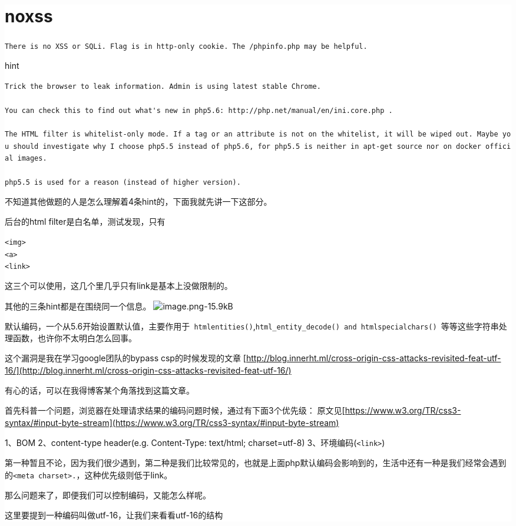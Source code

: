 
# noxss #

```
There is no XSS or SQLi. Flag is in http-only cookie. The /phpinfo.php may be helpful.
```

hint
```
Trick the browser to leak information. Admin is using latest stable Chrome.

You can check this to find out what's new in php5.6: http://php.net/manual/en/ini.core.php .

The HTML filter is whitelist-only mode. If a tag or an attribute is not on the whitelist, it will be wiped out. Maybe you should investigate why I choose php5.5 instead of php5.6, for php5.5 is neither in apt-get source nor on docker official images.

php5.5 is used for a reason (instead of higher version).
```

不知道其他做题的人是怎么理解着4条hint的，下面我就先讲一下这部分。

后台的html filter是白名单，测试发现，只有
```
<img>
<a>
<link>
```

这三个可以使用，这几个里几乎只有link是基本上没做限制的。

其他的三条hint都是在围绕同一个信息。
![image.png-15.9kB][6]

默认编码，一个从5.6开始设置默认值，主要作用于` htmlentities()`,`html_entity_decode() and htmlspecialchars() `等等这些字符串处理函数，也许你不太明白怎么回事。

这个漏洞是我在学习google团队的bypass csp的时候发现的文章
[http://blog.innerht.ml/cross-origin-css-attacks-revisited-feat-utf-16/](http://blog.innerht.ml/cross-origin-css-attacks-revisited-feat-utf-16/)

有心的话，可以在我得博客某个角落找到这篇文章。

首先科普一个问题，浏览器在处理请求结果的编码问题时候，通过有下面3个优先级：
原文见[https://www.w3.org/TR/css3-syntax/#input-byte-stream](https://www.w3.org/TR/css3-syntax/#input-byte-stream)

1、BOM
2、content-type header(e.g. Content-Type: text/html; charset=utf-8)
3、环境编码(`<link>`)

第一种暂且不论，因为我们很少遇到，第二种是我们比较常见的，也就是上面php默认编码会影响到的，生活中还有一种是我们经常会遇到的`<meta charset>.`，这种优先级则低于link。

那么问题来了，即便我们可以控制编码，又能怎么样呢。

这里要提到一种编码叫做utf-16，让我们来看看utf-16的结构


  [1]: http://static.zybuluo.com/LoRexxar/q2pugzy449ug7g2jwrtil2nb/QQ%E5%9B%BE%E7%89%8720170522042700.png
  [2]: http://static.zybuluo.com/LoRexxar/a30ck5pgg6c3s3cp2cszgqje/QQ%E5%9B%BE%E7%89%8720170522042704.png
  [3]: http://static.zybuluo.com/LoRexxar/xq1dvd410k4akjrkph9czibf/image.png
  [4]: http://static.zybuluo.com/LoRexxar/gatcaa6kdfsj5yp83tqr0gum/image.png
  [5]: http://static.zybuluo.com/LoRexxar/hw3a6uxucuisymxec92xlpf0/image.png
  [6]: http://static.zybuluo.com/LoRexxar/5lj4p4dzhmbwfyro8otybn55/image.png
  [7]: http://static.zybuluo.com/LoRexxar/j2zejln8rr685i5z2kqug0lz/image.png
  [8]: http://static.zybuluo.com/LoRexxar/i5msssh1l4rhwy7sba44n7f9/image.png
  [9]: http://static.zybuluo.com/LoRexxar/ed5svbcx61a5nuigungwferj/image.png
  [10]: http://static.zybuluo.com/LoRexxar/6k5gwkjg2oiv3v94asck3t4k/image.png
  [11]: http://static.zybuluo.com/LoRexxar/b7mq9ysh8bg8ufcti7j4f9qd/image.png
  [12]: http://static.zybuluo.com/LoRexxar/0uu94m6khrhwwabdak1i5pt8/image.png